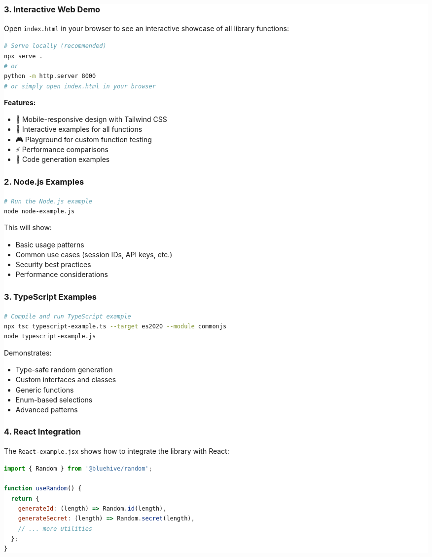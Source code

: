 ### 3. Interactive Web Demo

Open `index.html` in your browser to see an interactive showcase of all library functions:

```bash
# Serve locally (recommended)
npx serve .
# or
python -m http.server 8000
# or simply open index.html in your browser
```

**Features:**
- 📱 Mobile-responsive design with Tailwind CSS
- 🎯 Interactive examples for all functions
- 🎮 Playground for custom function testing
- ⚡ Performance comparisons
- 🔧 Code generation examples

### 2. Node.js Examples

```bash
# Run the Node.js example
node node-example.js
```

This will show:
- Basic usage patterns
- Common use cases (session IDs, API keys, etc.)
- Security best practices
- Performance considerations

### 3. TypeScript Examples

```bash
# Compile and run TypeScript example
npx tsc typescript-example.ts --target es2020 --module commonjs
node typescript-example.js
```

Demonstrates:
- Type-safe random generation
- Custom interfaces and classes
- Generic functions
- Enum-based selections
- Advanced patterns

### 4. React Integration

The `React-example.jsx` shows how to integrate the library with React:

```jsx
import { Random } from '@bluehive/random';

function useRandom() {
  return {
    generateId: (length) => Random.id(length),
    generateSecret: (length) => Random.secret(length),
    // ... more utilities
  };
}
```

